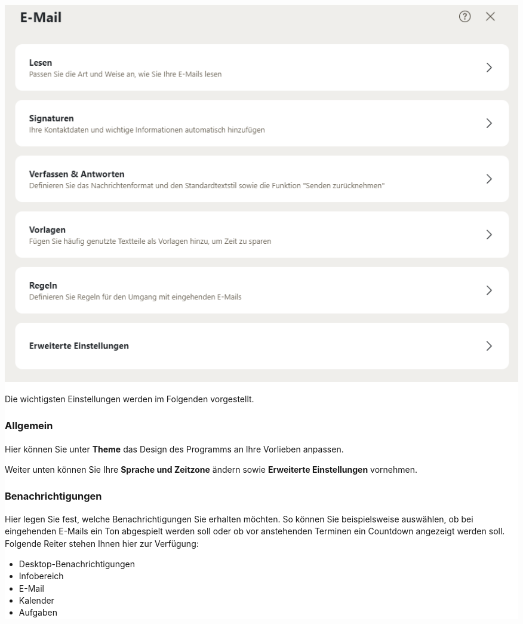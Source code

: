 ![Eine Übersicht über alle Reiter der E-Mail-Unterseite in den Einstellungen](../../../assets/user/e97d864b06bd461020b1acce18eb8d622db1e37f.png "Reiter E-Mail")

Die wichtigsten Einstellungen werden im Folgenden vorgestellt.

### Allgemein

Hier können Sie unter **Theme** das Design des Programms an Ihre Vorlieben anpassen.

Weiter unten können Sie Ihre **Sprache und Zeitzone** ändern sowie **Erweiterte Einstellungen** vornehmen.

### Benachrichtigungen

Hier legen Sie fest, welche Benachrichtigungen Sie erhalten möchten. So können Sie beispielsweise auswählen, ob bei eingehenden E-Mails ein Ton abgespielt werden soll oder ob vor anstehenden Terminen ein Countdown angezeigt werden soll. Folgende Reiter stehen Ihnen hier zur Verfügung:

- Desktop-Benachrichtigungen
- Infobereich
- E-Mail
- Kalender
- Aufgaben
